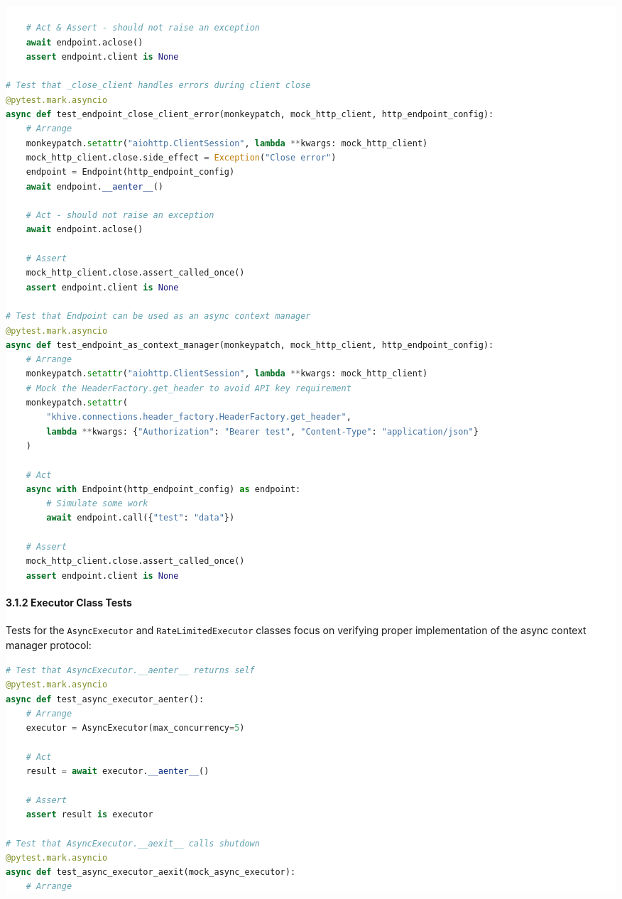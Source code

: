 ```python

    # Act & Assert - should not raise an exception
    await endpoint.aclose()
    assert endpoint.client is None

# Test that _close_client handles errors during client close
@pytest.mark.asyncio
async def test_endpoint_close_client_error(monkeypatch, mock_http_client, http_endpoint_config):
    # Arrange
    monkeypatch.setattr("aiohttp.ClientSession", lambda **kwargs: mock_http_client)
    mock_http_client.close.side_effect = Exception("Close error")
    endpoint = Endpoint(http_endpoint_config)
    await endpoint.__aenter__()

    # Act - should not raise an exception
    await endpoint.aclose()

    # Assert
    mock_http_client.close.assert_called_once()
    assert endpoint.client is None

# Test that Endpoint can be used as an async context manager
@pytest.mark.asyncio
async def test_endpoint_as_context_manager(monkeypatch, mock_http_client, http_endpoint_config):
    # Arrange
    monkeypatch.setattr("aiohttp.ClientSession", lambda **kwargs: mock_http_client)
    # Mock the HeaderFactory.get_header to avoid API key requirement
    monkeypatch.setattr(
        "khive.connections.header_factory.HeaderFactory.get_header",
        lambda **kwargs: {"Authorization": "Bearer test", "Content-Type": "application/json"}
    )

    # Act
    async with Endpoint(http_endpoint_config) as endpoint:
        # Simulate some work
        await endpoint.call({"test": "data"})

    # Assert
    mock_http_client.close.assert_called_once()
    assert endpoint.client is None
```

#### 3.1.2 Executor Class Tests

Tests for the `AsyncExecutor` and `RateLimitedExecutor` classes focus on
verifying proper implementation of the async context manager protocol:

```python
# Test that AsyncExecutor.__aenter__ returns self
@pytest.mark.asyncio
async def test_async_executor_aenter():
    # Arrange
    executor = AsyncExecutor(max_concurrency=5)

    # Act
    result = await executor.__aenter__()

    # Assert
    assert result is executor

# Test that AsyncExecutor.__aexit__ calls shutdown
@pytest.mark.asyncio
async def test_async_executor_aexit(mock_async_executor):
    # Arrange
```